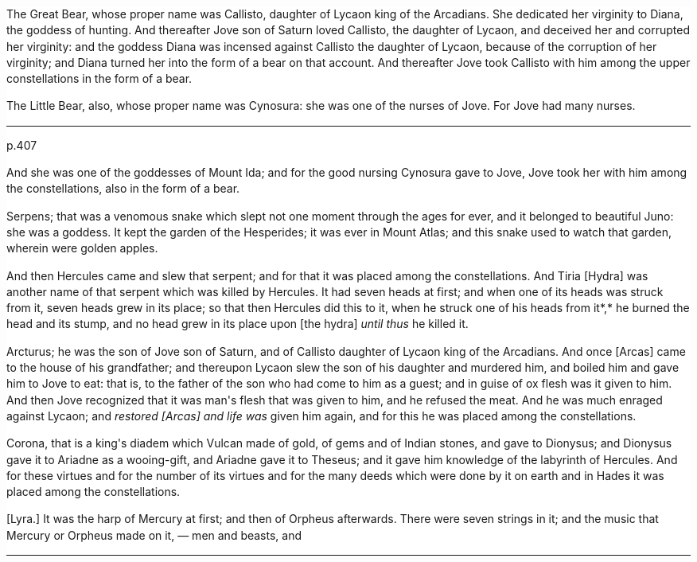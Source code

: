 
The Great Bear, whose proper name was Callisto, daughter of Lycaon king of the Arcadians. She dedicated her virginity to Diana, the goddess of hunting. And thereafter Jove son of Saturn loved Callisto, the daughter of Lycaon, and deceived her and corrupted her virginity: and the goddess Diana was incensed against Callisto the daughter of Lycaon, because of the corruption of her virginity; and Diana turned her into the form of a bear on that account. And thereafter Jove took Callisto with him among the upper constellations in the form of a bear.


The Little Bear, also, whose proper name was Cynosura: she was one of the nurses of Jove. For Jove had many nurses.





---

p.407




And she was one of the goddesses of Mount Ida; and for the good nursing Cynosura gave to Jove, Jove took her with him among the constellations, also in the form of a bear.


Serpens; that was a venomous snake which slept not one moment through the ages for ever, and it belonged to beautiful Juno: she was a goddess. It kept the garden of the Hesperides; it was ever in Mount Atlas; and this snake used to watch that garden, wherein were golden apples.


And then Hercules came and slew that serpent; and for that it was placed among the constellations. And Tiria [Hydra] was another name of that serpent which was killed by Hercules. It had seven heads at first; and when one of its heads was struck from it, seven heads grew in its place; so that then Hercules did this to it, when he struck one of his heads from it*,* he burned the head and its stump, and no head grew in its place upon [the hydra] *until thus* he killed it.


Arcturus; he was the son of Jove son of Saturn, and of Callisto daughter of Lycaon king of the Arcadians. And once [Arcas] came to the house of his grandfather; and thereupon Lycaon slew the son of his daughter and murdered him, and boiled him and gave him to Jove to eat: that is, to the father of the son who had come to him as a guest; and in guise of ox flesh was it given to him. And then Jove recognized that it was man's flesh that was given to him, and he refused the meat. And he was much enraged against Lycaon; and *restored [Arcas] and life was* given him again, and for this he was placed among the constellations.


Corona, that is a king's diadem which Vulcan made of gold, of gems and of Indian stones, and gave to Dionysus; and Dionysus gave it to Ariadne as a wooing-gift, and Ariadne gave it to Theseus; and it gave him knowledge of the labyrinth of Hercules. And for these virtues and for the number of its virtues and for the many deeds which were done by it on earth and in Hades it was placed among the constellations.


[Lyra.] It was the harp of Mercury at first; and then of Orpheus afterwards. There were seven strings in it; and the music that Mercury or Orpheus made on it, — men and beasts, and 





---
